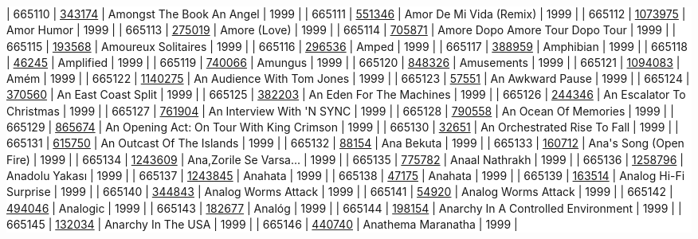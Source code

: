 | 665110 | [343174](https://www.discogs.com/master/343174) | Amongst The Book An Angel | 1999 |
| 665111 | [551346](https://www.discogs.com/master/551346) | Amor De Mi Vida (Remix) | 1999 |
| 665112 | [1073975](https://www.discogs.com/master/1073975) | Amor Humor | 1999 |
| 665113 | [275019](https://www.discogs.com/master/275019) | Amore (Love) | 1999 |
| 665114 | [705871](https://www.discogs.com/master/705871) | Amore Dopo Amore Tour Dopo Tour | 1999 |
| 665115 | [193568](https://www.discogs.com/master/193568) | Amoureux Solitaires | 1999 |
| 665116 | [296536](https://www.discogs.com/master/296536) | Amped | 1999 |
| 665117 | [388959](https://www.discogs.com/master/388959) | Amphibian | 1999 |
| 665118 | [46245](https://www.discogs.com/master/46245) | Amplified | 1999 |
| 665119 | [740066](https://www.discogs.com/master/740066) | Amungus | 1999 |
| 665120 | [848326](https://www.discogs.com/master/848326) | Amusements | 1999 |
| 665121 | [1094083](https://www.discogs.com/master/1094083) | Amém | 1999 |
| 665122 | [1140275](https://www.discogs.com/master/1140275) | An Audience With Tom Jones | 1999 |
| 665123 | [57551](https://www.discogs.com/master/57551) | An Awkward Pause | 1999 |
| 665124 | [370560](https://www.discogs.com/master/370560) | An East Coast Split | 1999 |
| 665125 | [382203](https://www.discogs.com/master/382203) | An Eden For The Machines | 1999 |
| 665126 | [244346](https://www.discogs.com/master/244346) | An Escalator To Christmas | 1999 |
| 665127 | [761904](https://www.discogs.com/master/761904) | An Interview With 'N SYNC | 1999 |
| 665128 | [790558](https://www.discogs.com/master/790558) | An Ocean Of Memories | 1999 |
| 665129 | [865674](https://www.discogs.com/master/865674) | An Opening Act: On Tour With King Crimson | 1999 |
| 665130 | [32651](https://www.discogs.com/master/32651) | An Orchestrated Rise To Fall | 1999 |
| 665131 | [615750](https://www.discogs.com/master/615750) | An Outcast Of The Islands | 1999 |
| 665132 | [88154](https://www.discogs.com/master/88154) | Ana Bekuta | 1999 |
| 665133 | [160712](https://www.discogs.com/master/160712) | Ana's Song (Open Fire) | 1999 |
| 665134 | [1243609](https://www.discogs.com/master/1243609) | Ana,Zorile Se Varsa... | 1999 |
| 665135 | [775782](https://www.discogs.com/master/775782) | Anaal Nathrakh | 1999 |
| 665136 | [1258796](https://www.discogs.com/master/1258796) | Anadolu Yakası | 1999 |
| 665137 | [1243845](https://www.discogs.com/master/1243845) | Anahata | 1999 |
| 665138 | [47175](https://www.discogs.com/master/47175) | Anahata | 1999 |
| 665139 | [163514](https://www.discogs.com/master/163514) | Analog Hi-Fi Surprise | 1999 |
| 665140 | [344843](https://www.discogs.com/master/344843) | Analog Worms Attack | 1999 |
| 665141 | [54920](https://www.discogs.com/master/54920) | Analog Worms Attack | 1999 |
| 665142 | [494046](https://www.discogs.com/master/494046) | Analogic | 1999 |
| 665143 | [182677](https://www.discogs.com/master/182677) | Analóg | 1999 |
| 665144 | [198154](https://www.discogs.com/master/198154) | Anarchy In A Controlled Environment | 1999 |
| 665145 | [132034](https://www.discogs.com/master/132034) | Anarchy In The USA | 1999 |
| 665146 | [440740](https://www.discogs.com/master/440740) | Anathema Maranatha | 1999 |